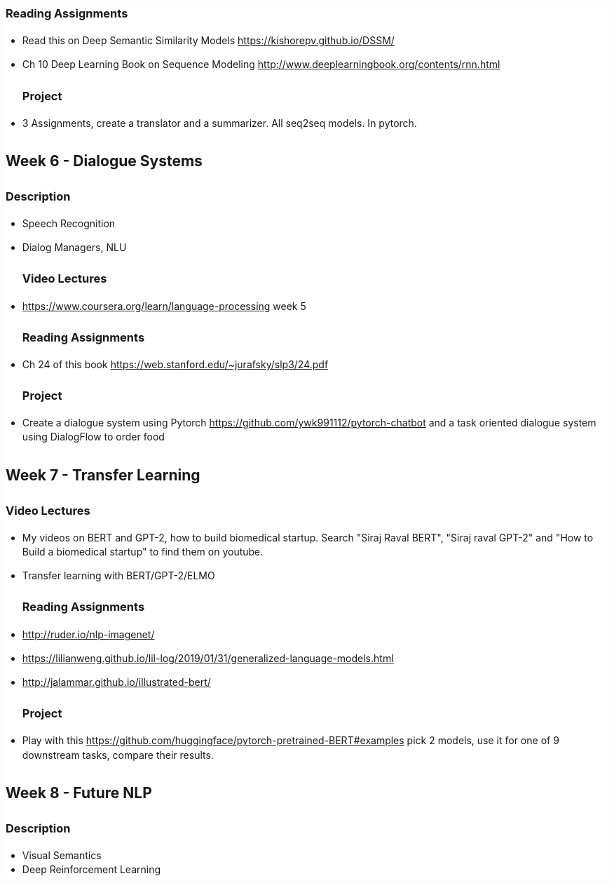   ### Reading Assignments
- Read this on Deep Semantic Similarity Models https://kishorepv.github.io/DSSM/ 
- Ch 10 Deep Learning Book on Sequence Modeling http://www.deeplearningbook.org/contents/rnn.html 

  ### Project
- 3 Assignments, create a translator and a summarizer. All seq2seq models. In pytorch.

## Week 6 - Dialogue Systems

### Description

- Speech Recognition
- Dialog Managers, NLU

  ### Video Lectures
- https://www.coursera.org/learn/language-processing week 5

  ### Reading Assignments
- Ch 24 of this book https://web.stanford.edu/~jurafsky/slp3/24.pdf 

  ### Project
- Create a dialogue system using Pytorch https://github.com/ywk991112/pytorch-chatbot and a task oriented dialogue system using DialogFlow to order food

## Week 7 - Transfer Learning

### Video Lectures

- My videos on BERT and GPT-2, how to build biomedical startup. Search "Siraj Raval BERT", "Siraj raval GPT-2" and "How to Build a biomedical startup" to find them on youtube. 
- Transfer learning with BERT/GPT-2/ELMO

  ### Reading Assignments
- http://ruder.io/nlp-imagenet/
- https://lilianweng.github.io/lil-log/2019/01/31/generalized-language-models.html 
- http://jalammar.github.io/illustrated-bert/ 

  ### Project
- Play with this https://github.com/huggingface/pytorch-pretrained-BERT#examples pick 2 models, use it for one of 9 downstream tasks, compare their results.

## Week 8 - Future NLP

### Description

- Visual Semantics
- Deep Reinforcement Learning
